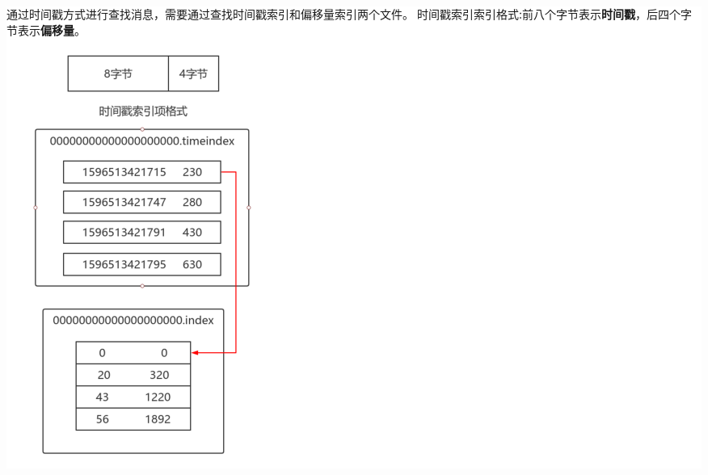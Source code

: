 通过时间戳方式进行查找消息，需要通过查找时间戳索引和偏移量索引两个文件。 时间戳索引索引格式:前八个字节表示**时间戳**，后四个字节表示**偏移量**。

<img src="图片/索引-时间戳.png" style="zoom:50%;" />
